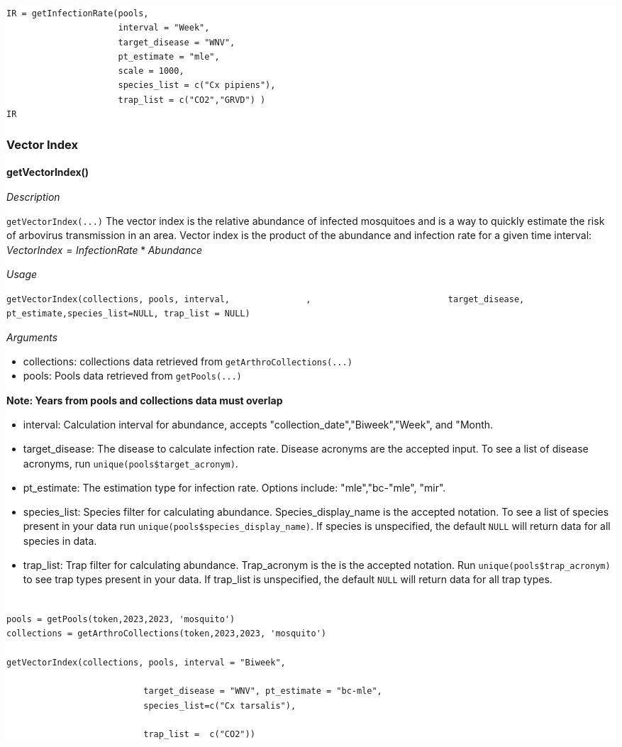 

```{r}
IR = getInfectionRate(pools, 
                      interval = "Week",
                      target_disease = "WNV",
                      pt_estimate = "mle", 
                      scale = 1000,
                      species_list = c("Cx pipiens"),
                      trap_list = c("CO2","GRVD") )
IR
```

### Vector Index


**getVectorIndex()**

*Description*

`getVectorIndex(...)` The vector index is the relative abundance of infected mosquitoes and is a way to quickly estimate the risk of arbovirus transmission in an area. Vector index is the product of the abundance and infection rate for a given time interval: $Vector Index = Infection Rate * Abundance$


*Usage*

`getVectorIndex(collections, pools, interval,               ,                           target_disease,                           pt_estimate,species_list=NULL, trap_list = NULL)`

*Arguments*
- collections: collections data retrieved from `getArthroCollections(...)`
- pools: Pools data retrieved from `getPools(...)`

**Note: Years from pools and collections data must overlap**

- interval: Calculation interval for abundance, accepts "collection_date","Biweek","Week", and "Month.

- target_disease: The disease to calculate infection rate. Disease acronyms are the accepted input. To see a list of disease acronyms, run `unique(pools$target_acronym)`.

- pt_estimate: The estimation type for infection rate. Options include: "mle","bc-"mle", "mir".
- species_list: Species filter for calculating abundance. Species_display_name is the accepted notation. To see a list of species present in your data run `unique(pools$species_display_name)`. If species is unspecified, the default `NULL` will return data for all species in data.
- trap_list: Trap filter for calculating abundance. Trap_acronym is the is the accepted notation. Run `unique(pools$trap_acronym)` to see trap types present in your data. If trap_list is unspecified, the default `NULL` will return data for all trap types.


```{r}

pools = getPools(token,2023,2023, 'mosquito')
collections = getArthroCollections(token,2023,2023, 'mosquito')

getVectorIndex(collections, pools, interval = "Biweek",
                           
                           target_disease = "WNV", pt_estimate = "bc-mle",
                           species_list=c("Cx tarsalis"), 
                           
                           trap_list =  c("CO2"))

```
